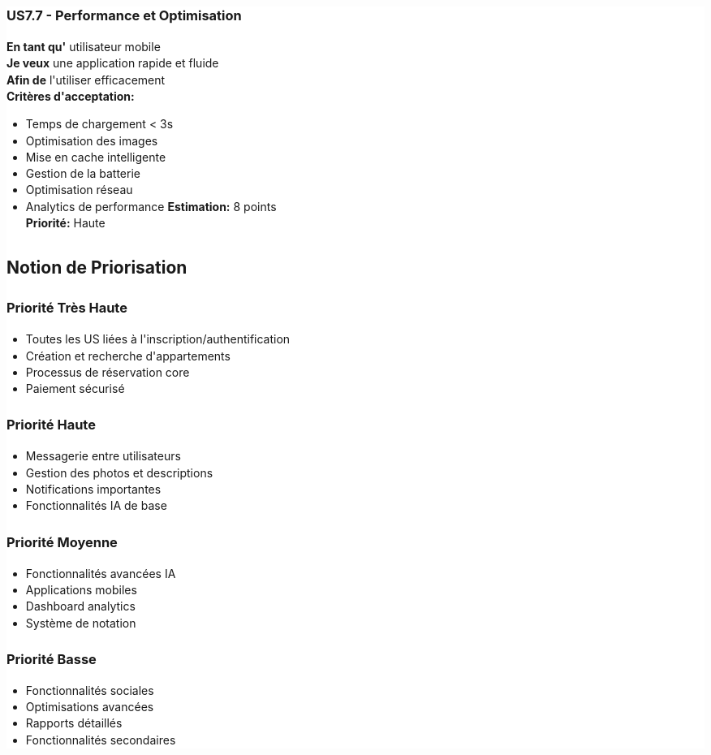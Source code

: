 ### US7.7 - Performance et Optimisation
**En tant qu'** utilisateur mobile  
**Je veux** une application rapide et fluide  
**Afin de** l'utiliser efficacement  
**Critères d'acceptation:**
- Temps de chargement < 3s
- Optimisation des images
- Mise en cache intelligente
- Gestion de la batterie
- Optimisation réseau
- Analytics de performance
**Estimation:** 8 points  
**Priorité:** Haute





## Notion de Priorisation

### Priorité Très Haute
- Toutes les US liées à l'inscription/authentification
- Création et recherche d'appartements
- Processus de réservation core
- Paiement sécurisé

### Priorité Haute
- Messagerie entre utilisateurs
- Gestion des photos et descriptions
- Notifications importantes
- Fonctionnalités IA de base

### Priorité Moyenne
- Fonctionnalités avancées IA
- Applications mobiles
- Dashboard analytics
- Système de notation

### Priorité Basse
- Fonctionnalités sociales
- Optimisations avancées
- Rapports détaillés
- Fonctionnalités secondaires